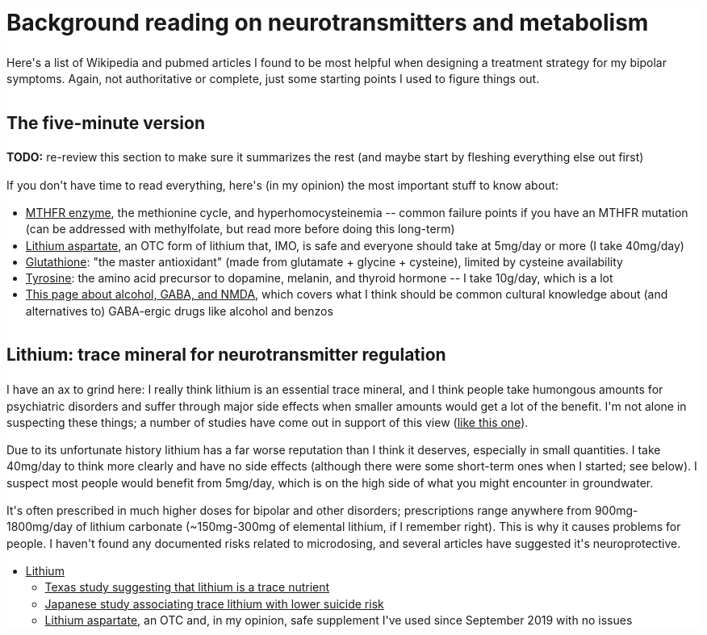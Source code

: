 # Background reading on neurotransmitters and metabolism
Here's a list of Wikipedia and pubmed articles I found to be most helpful when designing a treatment strategy for my bipolar symptoms. Again, not authoritative or complete, just some starting points I used to figure things out.


## The five-minute version
**TODO:** re-review this section to make sure it summarizes the rest (and maybe start by fleshing everything else out first)

If you don't have time to read everything, here's (in my opinion) the most important stuff to know about:

+ [MTHFR enzyme](https://en.wikipedia.org/wiki/Methylenetetrahydrofolate_reductase), the methionine cycle, and hyperhomocysteinemia -- common failure points if you have an MTHFR mutation (can be addressed with methylfolate, but read more before doing this long-term)
+ [Lithium aspartate](https://en.wikipedia.org/wiki/Lithium_aspartate), an OTC form of lithium that, IMO, is safe and everyone should take at 5mg/day or more (I take 40mg/day)
+ [Glutathione](https://en.wikipedia.org/wiki/Glutathione): "the master antioxidant" (made from glutamate + glycine + cysteine), limited by cysteine availability
+ [Tyrosine](https://en.wikipedia.org/wiki/Tyrosine): the amino acid precursor to dopamine, melanin, and thyroid hormone -- I take 10g/day, which is a lot
+ [This page about alcohol, GABA, and NMDA](alcohol-substitution.md), which covers what I think should be common cultural knowledge about (and alternatives to) GABA-ergic drugs like alcohol and benzos


## Lithium: trace mineral for neurotransmitter regulation
I have an ax to grind here: I really think lithium is an essential trace mineral, and I think people take humongous amounts for psychiatric disorders and suffer through major side effects when smaller amounts would get a lot of the benefit. I'm not alone in suspecting these things; a number of studies have come out in support of this view ([like this one](https://pubmed.ncbi.nlm.nih.gov/30605431/)).

Due to its unfortunate history lithium has a far worse reputation than I think it deserves, especially in small quantities. I take 40mg/day to think more clearly and have no side effects (although there were some short-term ones when I started; see below). I suspect most people would benefit from 5mg/day, which is on the high side of what you might encounter in groundwater.

It's often prescribed in much higher doses for bipolar and other disorders; prescriptions range anywhere from 900mg-1800mg/day of lithium carbonate (~150mg-300mg of elemental lithium, if I remember right). This is why it causes problems for people. I haven't found any documented risks related to microdosing, and several articles have suggested it's neuroprotective.

+ [Lithium](https://en.wikipedia.org/wiki/Lithium_(medication))
  + [Texas study suggesting that lithium is a trace nutrient](https://pubmed.ncbi.nlm.nih.gov/1699579/)
  + [Japanese study associating trace lithium with lower suicide risk](https://pubmed.ncbi.nlm.nih.gov/19407280/)
  + [Lithium aspartate](https://en.wikipedia.org/wiki/Lithium_aspartate), an OTC and, in my opinion, safe supplement I've used since September 2019 with no issues
